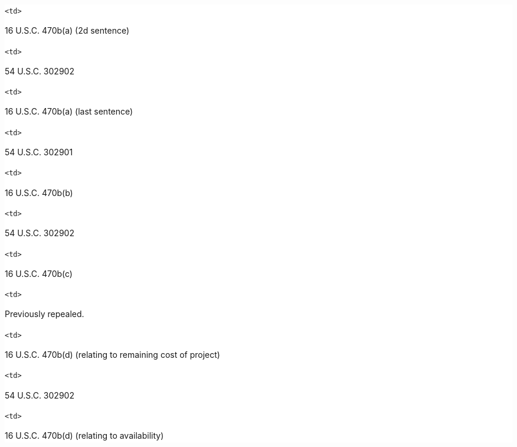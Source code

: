   <tr>

    <td> 

16 U.S.C. 470b(a) (2d sentence)  </td>

    <td> 

54 U.S.C. 302902  </td>

  </tr>

  <tr>

    <td> 

16 U.S.C. 470b(a) (last sentence)  </td>

    <td> 

54 U.S.C. 302901  </td>

  </tr>

  <tr>

    <td> 

16 U.S.C. 470b(b)  </td>

    <td> 

54 U.S.C. 302902  </td>

  </tr>

  <tr>

    <td> 

16 U.S.C. 470b(c)  </td>

    <td> 

Previously repealed.  </td>

  </tr>

  <tr>

    <td> 

16 U.S.C. 470b(d) (relating to remaining cost of project)  </td>

    <td> 

54 U.S.C. 302902  </td>

  </tr>

  <tr>

    <td> 

16 U.S.C. 470b(d) (relating to availability)  </td>
